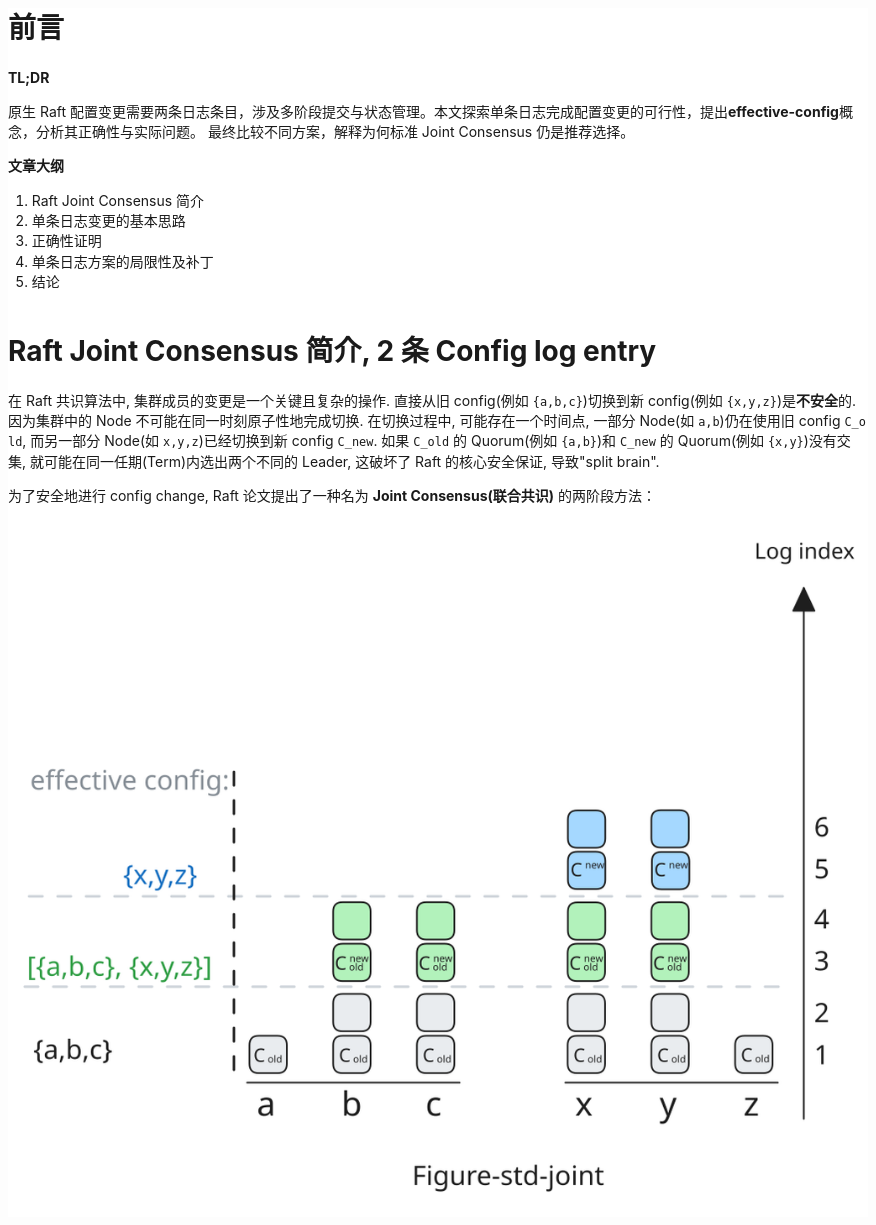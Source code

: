 # 前言

**TL;DR**

原生 Raft 配置变更需要两条日志条目，涉及多阶段提交与状态管理。本文探索单条日志完成配置变更的可行性，提出**effective-config**概念，分析其正确性与实际问题。
最终比较不同方案，解释为何标准 Joint Consensus 仍是推荐选择。

**文章大纲**

1.  Raft Joint Consensus 简介
1.  单条日志变更的基本思路
1.  正确性证明
1.  单条日志方案的局限性及补丁
1.  结论

# Raft Joint Consensus 简介, 2 条 Config log entry

在 Raft 共识算法中, 集群成员的变更是一个关键且复杂的操作.  直接从旧 config(例如
`{a,b,c}`)切换到新 config(例如 `{x,y,z}`)是**不安全**的.  因为集群中的 Node
不可能在同一时刻原子性地完成切换. 在切换过程中, 可能存在一个时间点, 一部分
Node(如 `a,b`)仍在使用旧 config `C_old`, 而另一部分 Node(如 `x,y,z`)已经切换到新
config `C_new`. 如果 `C_old` 的 Quorum(例如 `{a,b}`)和 `C_new` 的
Quorum(例如 `{x,y}`)没有交集, 就可能在同一任期(Term)内选出两个不同的 Leader,
这破坏了 Raft 的核心安全保证, 导致"split brain".

为了安全地进行 config change, Raft 论文提出了一种名为 **Joint Consensus(联合共识)** 的两阶段方法：

![图 1：Joint Consensus 两阶段流程](/post-res/single-log-joint-cn/a7acea752fd84833-raft-joint.x.svg)

